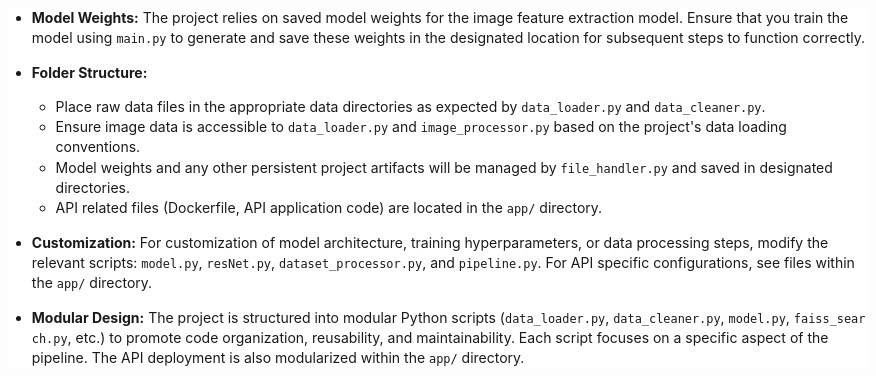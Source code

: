 - **Model Weights:**
  The project relies on saved model weights for the image feature extraction model. Ensure that you train the model using `main.py` to generate and save these weights in the designated location for subsequent steps to function correctly.

- **Folder Structure:**
  - Place raw data files in the appropriate data directories as expected by `data_loader.py` and `data_cleaner.py`.
  - Ensure image data is accessible to `data_loader.py` and `image_processor.py` based on the project's data loading conventions.
  - Model weights and any other persistent project artifacts will be managed by `file_handler.py` and saved in designated directories.
  - API related files (Dockerfile, API application code) are located in the `app/` directory.

- **Customization:**
  For customization of model architecture, training hyperparameters, or data processing steps, modify the relevant scripts: `model.py`, `resNet.py`, `dataset_processor.py`, and `pipeline.py`.  For API specific configurations, see files within the `app/` directory.

- **Modular Design:**
  The project is structured into modular Python scripts (`data_loader.py`, `data_cleaner.py`, `model.py`, `faiss_search.py`, etc.) to promote code organization, reusability, and maintainability. Each script focuses on a specific aspect of the pipeline. The API deployment is also modularized within the `app/` directory.